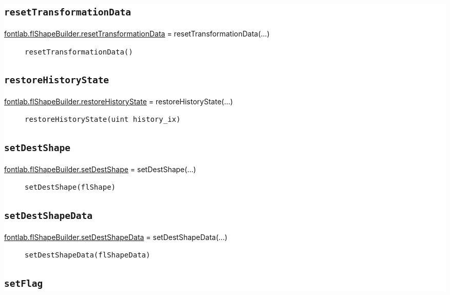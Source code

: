 ## `resetTransformationData`


<dl class="function"><dt><a name="-fontlab.flShapeBuilder.resetTransformationData" href="#-fontlab.flShapeBuilder.resetTransformationData"><span class="function-name">fontlab.flShapeBuilder.resetTransformationData</span></a> = resetTransformationData<span class="argspec">(...)</span></dt><dd>

<pre class="doc" markdown="0">resetTransformationData()</pre>

</dd></dl>



<a name="fontlab.flShapeBuilder.restoreHistoryState"></a>

## `restoreHistoryState`


<dl class="function"><dt><a name="-fontlab.flShapeBuilder.restoreHistoryState" href="#-fontlab.flShapeBuilder.restoreHistoryState"><span class="function-name">fontlab.flShapeBuilder.restoreHistoryState</span></a> = restoreHistoryState<span class="argspec">(...)</span></dt><dd>

<pre class="doc" markdown="0">restoreHistoryState(uint history_ix)</pre>

</dd></dl>



<a name="fontlab.flShapeBuilder.setDestShape"></a>

## `setDestShape`


<dl class="function"><dt><a name="-fontlab.flShapeBuilder.setDestShape" href="#-fontlab.flShapeBuilder.setDestShape"><span class="function-name">fontlab.flShapeBuilder.setDestShape</span></a> = setDestShape<span class="argspec">(...)</span></dt><dd>

<pre class="doc" markdown="0">setDestShape(flShape)</pre>

</dd></dl>



<a name="fontlab.flShapeBuilder.setDestShapeData"></a>

## `setDestShapeData`


<dl class="function"><dt><a name="-fontlab.flShapeBuilder.setDestShapeData" href="#-fontlab.flShapeBuilder.setDestShapeData"><span class="function-name">fontlab.flShapeBuilder.setDestShapeData</span></a> = setDestShapeData<span class="argspec">(...)</span></dt><dd>

<pre class="doc" markdown="0">setDestShapeData(flShapeData)</pre>

</dd></dl>



<a name="fontlab.flShapeBuilder.setFlag"></a>

## `setFlag`

